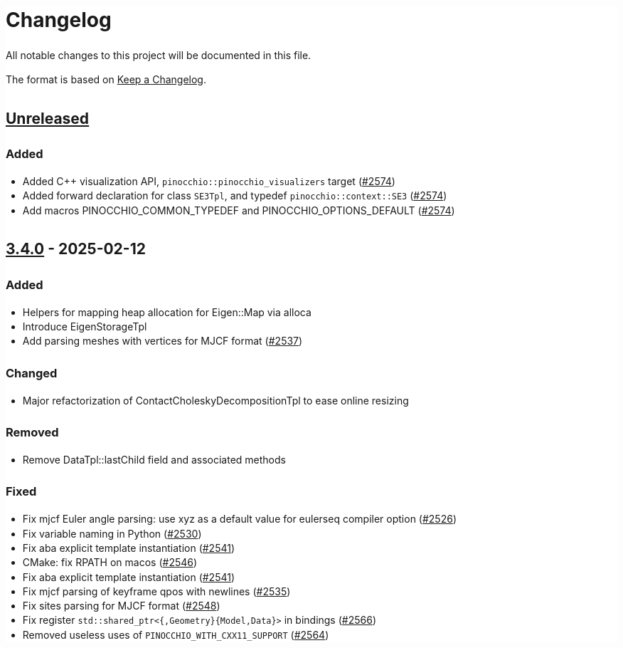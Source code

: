 # Changelog

All notable changes to this project will be documented in this file.

The format is based on [Keep a Changelog](https://keepachangelog.com/en/1.0.0/).

## [Unreleased]

### Added
- Added C++ visualization API, `pinocchio::pinocchio_visualizers` target ([#2574](https://github.com/stack-of-tasks/pinocchio/pull/2574))
- Added forward declaration for class `SE3Tpl`, and typedef `pinocchio::context::SE3` ([#2574](https://github.com/stack-of-tasks/pinocchio/pull/2574))
- Add macros PINOCCHIO_COMMON_TYPEDEF and PINOCCHIO_OPTIONS_DEFAULT ([#2574](https://github.com/stack-of-tasks/pinocchio/pull/2574))

## [3.4.0] - 2025-02-12

### Added
- Helpers for mapping heap allocation for Eigen::Map via alloca
- Introduce EigenStorageTpl
- Add parsing meshes with vertices for MJCF format ([#2537](https://github.com/stack-of-tasks/pinocchio/pull/2537))

### Changed
- Major refactorization of ContactCholeskyDecompositionTpl to ease online resizing

### Removed
- Remove DataTpl::lastChild field and associated methods

### Fixed
- Fix mjcf Euler angle parsing: use xyz as a default value for eulerseq compiler option ([#2526](https://github.com/stack-of-tasks/pinocchio/pull/2526))
- Fix variable naming in Python ([#2530](https://github.com/stack-of-tasks/pinocchio/pull/2530))
- Fix aba explicit template instantiation ([#2541](https://github.com/stack-of-tasks/pinocchio/pull/2541))
- CMake: fix RPATH on macos ([#2546](https://github.com/stack-of-tasks/pinocchio/pull/2546))
- Fix aba explicit template instantiation ([#2541](https://github.com/stack-of-tasks/pinocchio/pull/2541))
- Fix mjcf parsing of keyframe qpos with newlines ([#2535](https://github.com/stack-of-tasks/pinocchio/pull/2535))
- Fix sites parsing for MJCF format ([#2548](https://github.com/stack-of-tasks/pinocchio/pull/2548))
- Fix register `std::shared_ptr<{,Geometry}{Model,Data}>` in bindings ([#2566](https://github.com/stack-of-tasks/pinocchio/pull/2566))
- Removed useless uses of `PINOCCHIO_WITH_CXX11_SUPPORT` ([#2564](https://github.com/stack-of-tasks/pinocchio/pull/2564))


[Unreleased]: https://github.com/stack-of-tasks/pinocchio/compare/v3.4.0...HEAD
[3.4.0]: https://github.com/stack-of-tasks/pinocchio/compare/v3.3.1...v3.4.0
[3.3.1]: https://github.com/stack-of-tasks/pinocchio/compare/v3.3.0...v3.3.1
[3.3.0]: https://github.com/stack-of-tasks/pinocchio/compare/v3.2.0...v3.3.0
[3.2.0]: https://github.com/stack-of-tasks/pinocchio/compare/v3.1.0...v3.2.0
[3.1.0]: https://github.com/stack-of-tasks/pinocchio/compare/v3.0.0...v3.1.0
[3.0.0]: https://github.com/stack-of-tasks/pinocchio/compare/v2.7.1...v3.0.0
[2.7.1]: https://github.com/stack-of-tasks/pinocchio/compare/v2.7.0...v2.7.1
[2.7.0]: https://github.com/stack-of-tasks/pinocchio/compare/v2.6.21...v2.7.0
[2.6.21]: https://github.com/stack-of-tasks/pinocchio/compare/v2.6.20...v2.6.21
[2.6.20]: https://github.com/stack-of-tasks/pinocchio/compare/v2.6.19...v2.6.20
[2.6.19]: https://github.com/stack-of-tasks/pinocchio/compare/v2.6.18...v2.6.19
[2.6.18]: https://github.com/stack-of-tasks/pinocchio/compare/v2.6.17...v2.6.18
[2.6.17]: https://github.com/stack-of-tasks/pinocchio/compare/v2.6.16...v2.6.17
[2.6.16]: https://github.com/stack-of-tasks/pinocchio/compare/v2.6.15...v2.6.16
[2.6.15]: https://github.com/stack-of-tasks/pinocchio/compare/v2.6.14...v2.6.15
[2.6.14]: https://github.com/stack-of-tasks/pinocchio/compare/v2.6.13...v2.6.14
[2.6.13]: https://github.com/stack-of-tasks/pinocchio/compare/v2.6.12...v2.6.13
[2.6.12]: https://github.com/stack-of-tasks/pinocchio/compare/v2.6.11...v2.6.12
[2.6.11]: https://github.com/stack-of-tasks/pinocchio/compare/v2.6.10...v2.6.11
[2.6.10]: https://github.com/stack-of-tasks/pinocchio/compare/v2.6.9...v2.6.10
[2.6.9]: https://github.com/stack-of-tasks/pinocchio/compare/v2.6.8...v2.6.9
[2.6.8]: https://github.com/stack-of-tasks/pinocchio/compare/v2.6.7...v2.6.8
[2.6.7]: https://github.com/stack-of-tasks/pinocchio/compare/v2.6.6...v2.6.7
[2.6.6]: https://github.com/stack-of-tasks/pinocchio/compare/v2.6.5...v2.6.6
[2.6.5]: https://github.com/stack-of-tasks/pinocchio/compare/v2.6.4...v2.6.5
[2.6.4]: https://github.com/stack-of-tasks/pinocchio/compare/v2.6.3...v2.6.4
[2.6.3]: https://github.com/stack-of-tasks/pinocchio/compare/v2.6.2...v2.6.3
[2.6.2]: https://github.com/stack-of-tasks/pinocchio/compare/v2.6.1...v2.6.2
[2.6.1]: https://github.com/stack-of-tasks/pinocchio/compare/v2.6.0...v2.6.1
[2.6.0]: https://github.com/stack-of-tasks/pinocchio/compare/v2.5.6...v2.6.0
[2.5.6]: https://github.com/stack-of-tasks/pinocchio/compare/v2.5.5...v2.5.6
[2.5.5]: https://github.com/stack-of-tasks/pinocchio/compare/v2.5.4...v2.5.5
[2.5.4]: https://github.com/stack-of-tasks/pinocchio/compare/v2.5.3...v2.5.4
[2.5.3]: https://github.com/stack-of-tasks/pinocchio/compare/v2.5.2...v2.5.3
[2.5.2]: https://github.com/stack-of-tasks/pinocchio/compare/v2.5.1...v2.5.2
[2.5.1]: https://github.com/stack-of-tasks/pinocchio/compare/v2.5.0...v2.5.1
[2.5.0]: https://github.com/stack-of-tasks/pinocchio/compare/v2.4.7...v2.5.0
[2.4.7]: https://github.com/stack-of-tasks/pinocchio/compare/v2.4.6...v2.4.7
[2.4.6]: https://github.com/stack-of-tasks/pinocchio/compare/v2.4.5...v2.4.6
[2.4.5]: https://github.com/stack-of-tasks/pinocchio/compare/v2.4.4...v2.4.5
[2.4.4]: https://github.com/stack-of-tasks/pinocchio/compare/v2.4.3...v2.4.4
[2.4.3]: https://github.com/stack-of-tasks/pinocchio/compare/v2.4.2...v2.4.3
[2.4.2]: https://github.com/stack-of-tasks/pinocchio/compare/v2.4.1...v2.4.2
[2.4.1]: https://github.com/stack-of-tasks/pinocchio/compare/v2.4.0...v2.4.1
[2.4.0]: https://github.com/stack-of-tasks/pinocchio/compare/v2.3.1...v2.4.0
[2.3.1]: https://github.com/stack-of-tasks/pinocchio/compare/v2.3.0...v2.3.1
[2.3.0]: https://github.com/stack-of-tasks/pinocchio/compare/v2.2.3...v2.3.0
[2.2.3]: https://github.com/stack-of-tasks/pinocchio/compare/v2.2.2...v2.2.3
[2.2.2]: https://github.com/stack-of-tasks/pinocchio/compare/v2.2.1...v2.2.2
[2.2.1]: https://github.com/stack-of-tasks/pinocchio/compare/v2.2.0...v2.2.1
[2.2.0]: https://github.com/stack-of-tasks/pinocchio/compare/v2.1.11...v2.2.0
[2.1.11]: https://github.com/stack-of-tasks/pinocchio/compare/v2.1.10...v2.1.11
[2.1.10]: https://github.com/stack-of-tasks/pinocchio/compare/v2.1.9...v2.1.10
[2.1.9]: https://github.com/stack-of-tasks/pinocchio/compare/v2.1.8...v2.1.9
[2.1.8]: https://github.com/stack-of-tasks/pinocchio/compare/v2.1.7...v2.1.8
[2.1.7]: https://github.com/stack-of-tasks/pinocchio/compare/v2.1.6...v2.1.7
[2.1.6]: https://github.com/stack-of-tasks/pinocchio/compare/v2.1.5...v2.1.6
[2.1.5]: https://github.com/stack-of-tasks/pinocchio/compare/v2.1.4...v2.1.5
[2.1.4]: https://github.com/stack-of-tasks/pinocchio/compare/v2.1.3...v2.1.4
[2.1.3]: https://github.com/stack-of-tasks/pinocchio/compare/v2.1.2...v2.1.3
[2.1.2]: https://github.com/stack-of-tasks/pinocchio/compare/v2.1.1...v2.1.2
[2.1.1]: https://github.com/stack-of-tasks/pinocchio/compare/v2.1.0...v2.1.1
[2.1.0]: https://github.com/stack-of-tasks/pinocchio/compare/v2.0.0...v2.1.0
[2.0.0]: https://github.com/stack-of-tasks/pinocchio/compare/v1.3.3...v2.0.0
[1.3.3]: https://github.com/stack-of-tasks/pinocchio/compare/v1.3.2...v1.3.3
[1.3.2]: https://github.com/stack-of-tasks/pinocchio/compare/v1.3.1...v1.3.2
[1.3.1]: https://github.com/stack-of-tasks/pinocchio/compare/v1.3.0...v1.3.1
[1.3.0]: https://github.com/stack-of-tasks/pinocchio/compare/v1.2.9...v1.3.0
[1.2.9]: https://github.com/stack-of-tasks/pinocchio/compare/v1.2.8...v1.2.9
[1.2.8]: https://github.com/stack-of-tasks/pinocchio/compare/v1.2.7...v1.2.8
[1.2.7]: https://github.com/stack-of-tasks/pinocchio/compare/v1.2.6...v1.2.7
[1.2.6]: https://github.com/stack-of-tasks/pinocchio/compare/v1.2.5...v1.2.6
[1.2.5]: https://github.com/stack-of-tasks/pinocchio/compare/v1.2.4...v1.2.5
[1.2.4]: https://github.com/stack-of-tasks/pinocchio/compare/v1.2.3...v1.2.4
[1.2.3]: https://github.com/stack-of-tasks/pinocchio/compare/v1.2.1...v1.2.3
[1.2.1]: https://github.com/stack-of-tasks/pinocchio/compare/v1.2.0...v1.2.1
[1.2.0]: https://github.com/stack-of-tasks/pinocchio/compare/v1.1.2...v1.2.0
[1.1.2]: https://github.com/stack-of-tasks/pinocchio/compare/v1.1.0...v1.1.2
[1.1.0]: https://github.com/stack-of-tasks/pinocchio/compare/v1.0.2...v1.1.0
[1.0.2]: https://github.com/stack-of-tasks/pinocchio/compare/v1.0.0...v1.0.2
[1.0.0]: https://github.com/stack-of-tasks/pinocchio/releases/tag/v1.0.0